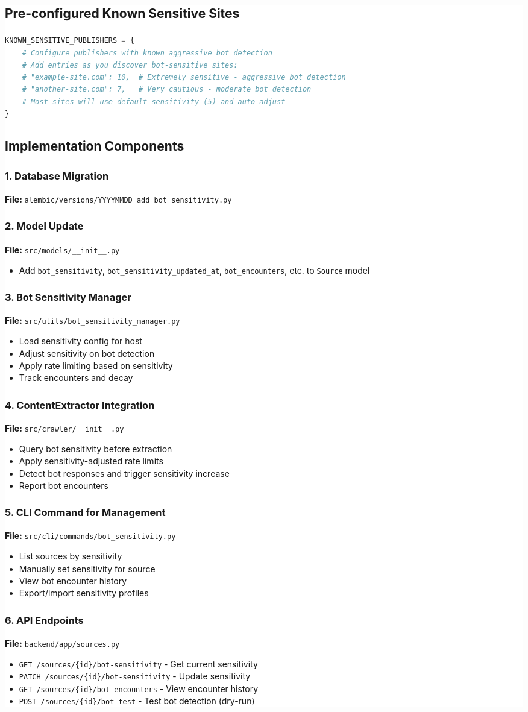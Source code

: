 
## Pre-configured Known Sensitive Sites

```python
KNOWN_SENSITIVE_PUBLISHERS = {
    # Configure publishers with known aggressive bot detection
    # Add entries as you discover bot-sensitive sites:
    # "example-site.com": 10,  # Extremely sensitive - aggressive bot detection
    # "another-site.com": 7,   # Very cautious - moderate bot detection
    # Most sites will use default sensitivity (5) and auto-adjust
}
```

## Implementation Components

### 1. Database Migration

**File:** `alembic/versions/YYYYMMDD_add_bot_sensitivity.py`

### 2. Model Update

**File:** `src/models/__init__.py`
- Add `bot_sensitivity`, `bot_sensitivity_updated_at`, `bot_encounters`, etc. to `Source` model

### 3. Bot Sensitivity Manager

**File:** `src/utils/bot_sensitivity_manager.py`
- Load sensitivity config for host
- Adjust sensitivity on bot detection
- Apply rate limiting based on sensitivity
- Track encounters and decay

### 4. ContentExtractor Integration

**File:** `src/crawler/__init__.py`
- Query bot sensitivity before extraction
- Apply sensitivity-adjusted rate limits
- Detect bot responses and trigger sensitivity increase
- Report bot encounters

### 5. CLI Command for Management

**File:** `src/cli/commands/bot_sensitivity.py`
- List sources by sensitivity
- Manually set sensitivity for source
- View bot encounter history
- Export/import sensitivity profiles

### 6. API Endpoints

**File:** `backend/app/sources.py`
- `GET /sources/{id}/bot-sensitivity` - Get current sensitivity
- `PATCH /sources/{id}/bot-sensitivity` - Update sensitivity
- `GET /sources/{id}/bot-encounters` - View encounter history
- `POST /sources/{id}/bot-test` - Test bot detection (dry-run)
